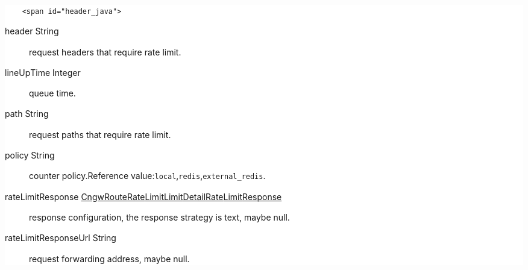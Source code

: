         <span id="header_java">
<a data-swiftype-name="resource-property" data-swiftype-type="text" href="#header_java" style="color: inherit; text-decoration: inherit;">header</a>
</span>
        <span class="property-indicator"></span>
        <span class="property-type">String</span>
    </dt>
    <dd><p>request headers that require rate limit.</p>
</dd><dt class="property-optional"
            title="Optional">
        <span id="lineuptime_java">
<a data-swiftype-name="resource-property" data-swiftype-type="text" href="#lineuptime_java" style="color: inherit; text-decoration: inherit;">line<wbr>Up<wbr>Time</a>
</span>
        <span class="property-indicator"></span>
        <span class="property-type">Integer</span>
    </dt>
    <dd><p>queue time.</p>
</dd><dt class="property-optional"
            title="Optional">
        <span id="path_java">
<a data-swiftype-name="resource-property" data-swiftype-type="text" href="#path_java" style="color: inherit; text-decoration: inherit;">path</a>
</span>
        <span class="property-indicator"></span>
        <span class="property-type">String</span>
    </dt>
    <dd><p>request paths that require rate limit.</p>
</dd><dt class="property-optional"
            title="Optional">
        <span id="policy_java">
<a data-swiftype-name="resource-property" data-swiftype-type="text" href="#policy_java" style="color: inherit; text-decoration: inherit;">policy</a>
</span>
        <span class="property-indicator"></span>
        <span class="property-type">String</span>
    </dt>
    <dd><p>counter policy.Reference value:<code>local</code>,<code>redis</code>,<code>external_redis</code>.</p>
</dd><dt class="property-optional"
            title="Optional">
        <span id="ratelimitresponse_java">
<a data-swiftype-name="resource-property" data-swiftype-type="text" href="#ratelimitresponse_java" style="color: inherit; text-decoration: inherit;">rate<wbr>Limit<wbr>Response</a>
</span>
        <span class="property-indicator"></span>
        <span class="property-type"><a href="#cngwrouteratelimitlimitdetailratelimitresponse">Cngw<wbr>Route<wbr>Rate<wbr>Limit<wbr>Limit<wbr>Detail<wbr>Rate<wbr>Limit<wbr>Response</a></span>
    </dt>
    <dd><p>response configuration, the response strategy is text, maybe null.</p>
</dd><dt class="property-optional"
            title="Optional">
        <span id="ratelimitresponseurl_java">
<a data-swiftype-name="resource-property" data-swiftype-type="text" href="#ratelimitresponseurl_java" style="color: inherit; text-decoration: inherit;">rate<wbr>Limit<wbr>Response<wbr>Url</a>
</span>
        <span class="property-indicator"></span>
        <span class="property-type">String</span>
    </dt>
    <dd><p>request forwarding address, maybe null.</p>
</dd></dl>
</pulumi-choosable>
</div>
